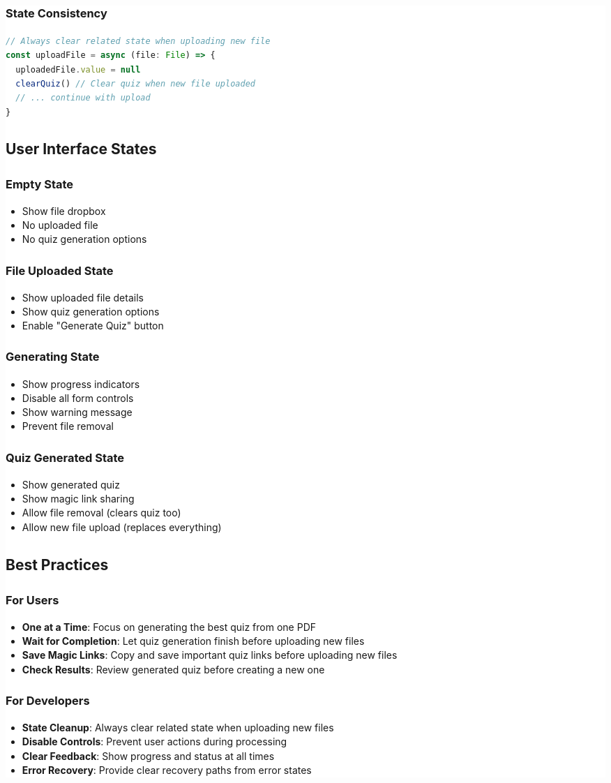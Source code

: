 ### State Consistency
```typescript
// Always clear related state when uploading new file
const uploadFile = async (file: File) => {
  uploadedFile.value = null
  clearQuiz() // Clear quiz when new file uploaded
  // ... continue with upload
}
```

## User Interface States

### Empty State
- Show file dropbox
- No uploaded file
- No quiz generation options

### File Uploaded State
- Show uploaded file details
- Show quiz generation options
- Enable "Generate Quiz" button

### Generating State
- Show progress indicators
- Disable all form controls
- Show warning message
- Prevent file removal

### Quiz Generated State
- Show generated quiz
- Show magic link sharing
- Allow file removal (clears quiz too)
- Allow new file upload (replaces everything)

## Best Practices

### For Users
- **One at a Time**: Focus on generating the best quiz from one PDF
- **Wait for Completion**: Let quiz generation finish before uploading new files
- **Save Magic Links**: Copy and save important quiz links before uploading new files
- **Check Results**: Review generated quiz before creating a new one

### For Developers
- **State Cleanup**: Always clear related state when uploading new files
- **Disable Controls**: Prevent user actions during processing
- **Clear Feedback**: Show progress and status at all times
- **Error Recovery**: Provide clear recovery paths from error states
